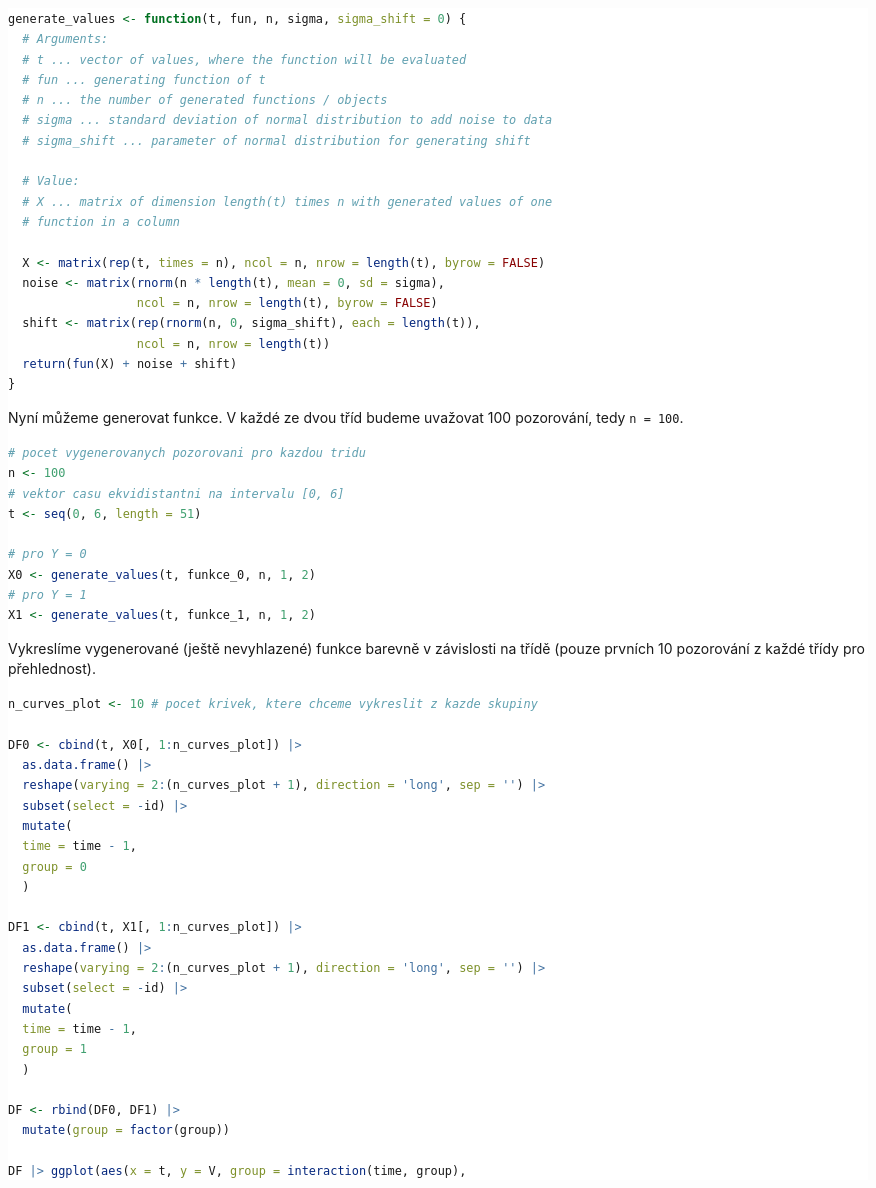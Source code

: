 
```r
generate_values <- function(t, fun, n, sigma, sigma_shift = 0) {
  # Arguments:
  # t ... vector of values, where the function will be evaluated
  # fun ... generating function of t 
  # n ... the number of generated functions / objects
  # sigma ... standard deviation of normal distribution to add noise to data
  # sigma_shift ... parameter of normal distribution for generating shift
  
  # Value:
  # X ... matrix of dimension length(t) times n with generated values of one 
  # function in a column 
  
  X <- matrix(rep(t, times = n), ncol = n, nrow = length(t), byrow = FALSE)
  noise <- matrix(rnorm(n * length(t), mean = 0, sd = sigma),
                  ncol = n, nrow = length(t), byrow = FALSE)
  shift <- matrix(rep(rnorm(n, 0, sigma_shift), each = length(t)),
                  ncol = n, nrow = length(t))
  return(fun(X) + noise + shift)
}
```

Nyní můžeme generovat funkce.
V každé ze dvou tříd budeme uvažovat 100 pozorování, tedy `n = 100`.


```r
# pocet vygenerovanych pozorovani pro kazdou tridu
n <- 100
# vektor casu ekvidistantni na intervalu [0, 6]
t <- seq(0, 6, length = 51)

# pro Y = 0
X0 <- generate_values(t, funkce_0, n, 1, 2)
# pro Y = 1
X1 <- generate_values(t, funkce_1, n, 1, 2)
```

Vykreslíme vygenerované (ještě nevyhlazené) funkce barevně v závislosti na třídě (pouze prvních 10 pozorování z každé třídy pro přehlednost).


```r
n_curves_plot <- 10 # pocet krivek, ktere chceme vykreslit z kazde skupiny

DF0 <- cbind(t, X0[, 1:n_curves_plot]) |> 
  as.data.frame() |> 
  reshape(varying = 2:(n_curves_plot + 1), direction = 'long', sep = '') |> 
  subset(select = -id) |> 
  mutate(
  time = time - 1,
  group = 0
  )

DF1 <- cbind(t, X1[, 1:n_curves_plot]) |> 
  as.data.frame() |> 
  reshape(varying = 2:(n_curves_plot + 1), direction = 'long', sep = '') |> 
  subset(select = -id) |> 
  mutate(
  time = time - 1,
  group = 1
  )

DF <- rbind(DF0, DF1) |>
  mutate(group = factor(group))

DF |> ggplot(aes(x = t, y = V, group = interaction(time, group), 
```